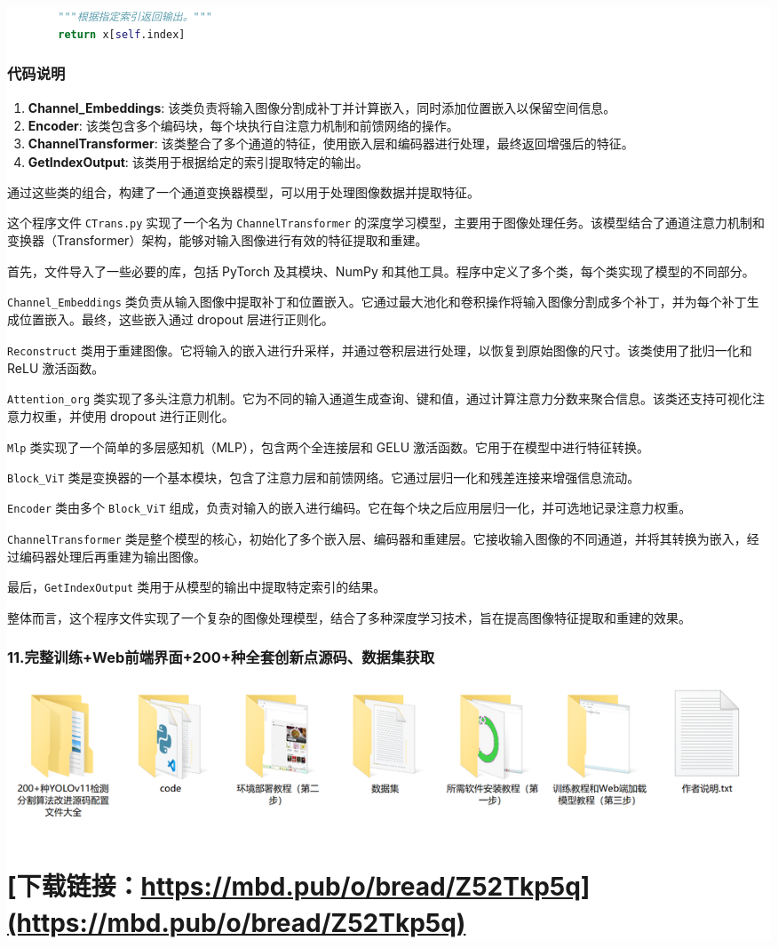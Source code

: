 ```python
        """根据指定索引返回输出。"""
        return x[self.index]
```

### 代码说明
1. **Channel_Embeddings**: 该类负责将输入图像分割成补丁并计算嵌入，同时添加位置嵌入以保留空间信息。
2. **Encoder**: 该类包含多个编码块，每个块执行自注意力机制和前馈网络的操作。
3. **ChannelTransformer**: 该类整合了多个通道的特征，使用嵌入层和编码器进行处理，最终返回增强后的特征。
4. **GetIndexOutput**: 该类用于根据给定的索引提取特定的输出。

通过这些类的组合，构建了一个通道变换器模型，可以用于处理图像数据并提取特征。

这个程序文件 `CTrans.py` 实现了一个名为 `ChannelTransformer` 的深度学习模型，主要用于图像处理任务。该模型结合了通道注意力机制和变换器（Transformer）架构，能够对输入图像进行有效的特征提取和重建。

首先，文件导入了一些必要的库，包括 PyTorch 及其模块、NumPy 和其他工具。程序中定义了多个类，每个类实现了模型的不同部分。

`Channel_Embeddings` 类负责从输入图像中提取补丁和位置嵌入。它通过最大池化和卷积操作将输入图像分割成多个补丁，并为每个补丁生成位置嵌入。最终，这些嵌入通过 dropout 层进行正则化。

`Reconstruct` 类用于重建图像。它将输入的嵌入进行升采样，并通过卷积层进行处理，以恢复到原始图像的尺寸。该类使用了批归一化和 ReLU 激活函数。

`Attention_org` 类实现了多头注意力机制。它为不同的输入通道生成查询、键和值，通过计算注意力分数来聚合信息。该类还支持可视化注意力权重，并使用 dropout 进行正则化。

`Mlp` 类实现了一个简单的多层感知机（MLP），包含两个全连接层和 GELU 激活函数。它用于在模型中进行特征转换。

`Block_ViT` 类是变换器的一个基本模块，包含了注意力层和前馈网络。它通过层归一化和残差连接来增强信息流动。

`Encoder` 类由多个 `Block_ViT` 组成，负责对输入的嵌入进行编码。它在每个块之后应用层归一化，并可选地记录注意力权重。

`ChannelTransformer` 类是整个模型的核心，初始化了多个嵌入层、编码器和重建层。它接收输入图像的不同通道，并将其转换为嵌入，经过编码器处理后再重建为输出图像。

最后，`GetIndexOutput` 类用于从模型的输出中提取特定索引的结果。

整体而言，这个程序文件实现了一个复杂的图像处理模型，结合了多种深度学习技术，旨在提高图像特征提取和重建的效果。

### 11.完整训练+Web前端界面+200+种全套创新点源码、数据集获取

![19.png](19.png)


# [下载链接：https://mbd.pub/o/bread/Z52Tkp5q](https://mbd.pub/o/bread/Z52Tkp5q)